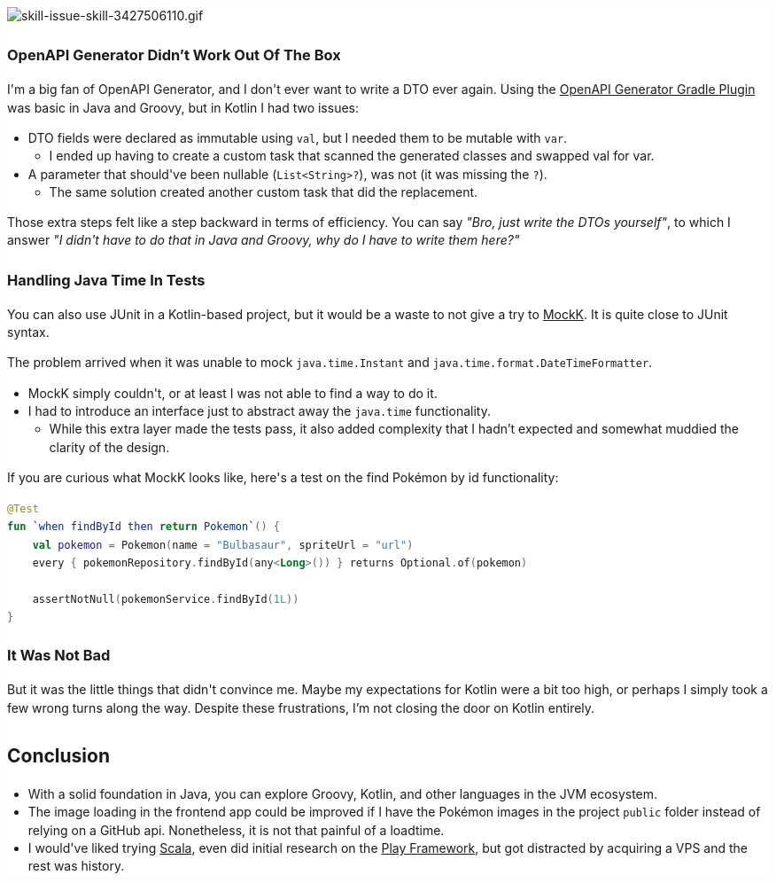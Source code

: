 ![skill-issue-skill-3427506110.gif](/uploads/2025-02-12-i-built-the-same-app-thrice/skill-issue-skill-3427506110.gif)

### OpenAPI Generator Didn&rsquo;t Work Out Of The Box

I'm a big fan of OpenAPI Generator, and I don't ever want to write a DTO ever again. Using the [OpenAPI Generator Gradle Plugin](https://github.com/OpenAPITools/openapi-generator/tree/master/modules/openapi-generator-gradle-plugin) was basic in Java and Groovy, but in Kotlin I had two issues:

- DTO fields were declared as immutable using `val`, but I needed them to be mutable with `var`.
  - I ended up having to create a custom task that scanned the generated classes and swapped val for var. 
- A parameter that should've been nullable (`List<String>?`), was not (it was missing the `?`).
  - The same solution created another custom task that did the replacement.

Those extra steps felt like a step backward in terms of efficiency. You can say _"Bro, just write the DTOs yourself"_, to which I answer _"I didn't have to do that in Java and Groovy, why do I have to write them here?"_

### Handling Java Time In Tests

You can also use JUnit in a Kotlin-based project, but it would be a waste to not give a try to [MockK](https://mockk.io/). It is quite close to JUnit syntax.

The problem arrived when it was unable to mock `java.time.Instant` and `java.time.format.DateTimeFormatter`.

- MockK simply couldn't, or at least I was not able to find a way to do it.
- I had to introduce an interface just to abstract away the `java.time` functionality.
  - While this extra layer made the tests pass, it also added complexity that I hadn’t expected and somewhat muddied the clarity of the design.

If you are curious what MockK looks like, here's a test on the find Pokémon by id functionality:

```kt
@Test
fun `when findById then return Pokemon`() {
    val pokemon = Pokemon(name = "Bulbasaur", spriteUrl = "url")
    every { pokemonRepository.findById(any<Long>()) } returns Optional.of(pokemon)
    
    assertNotNull(pokemonService.findById(1L))
}
```

### It Was Not Bad

But it was the little things that didn't convince me. Maybe my expectations for Kotlin were a bit too high, or perhaps I simply took a few wrong turns along the way. Despite these frustrations, I’m not closing the door on Kotlin entirely.

## Conclusion

- With a solid foundation in Java, you can explore Groovy, Kotlin, and other languages in the JVM ecosystem.
- The image loading in the frontend app could be improved if I have the Pokémon images in the project `public` folder instead of relying on a GitHub api. Nonetheless, it is not that painful of a loadtime.
- I would've liked trying [Scala](https://www.scala-lang.org/), even did initial research on the [Play Framework](https://www.playframework.com/), but got distracted by acquiring a VPS and the rest was history.